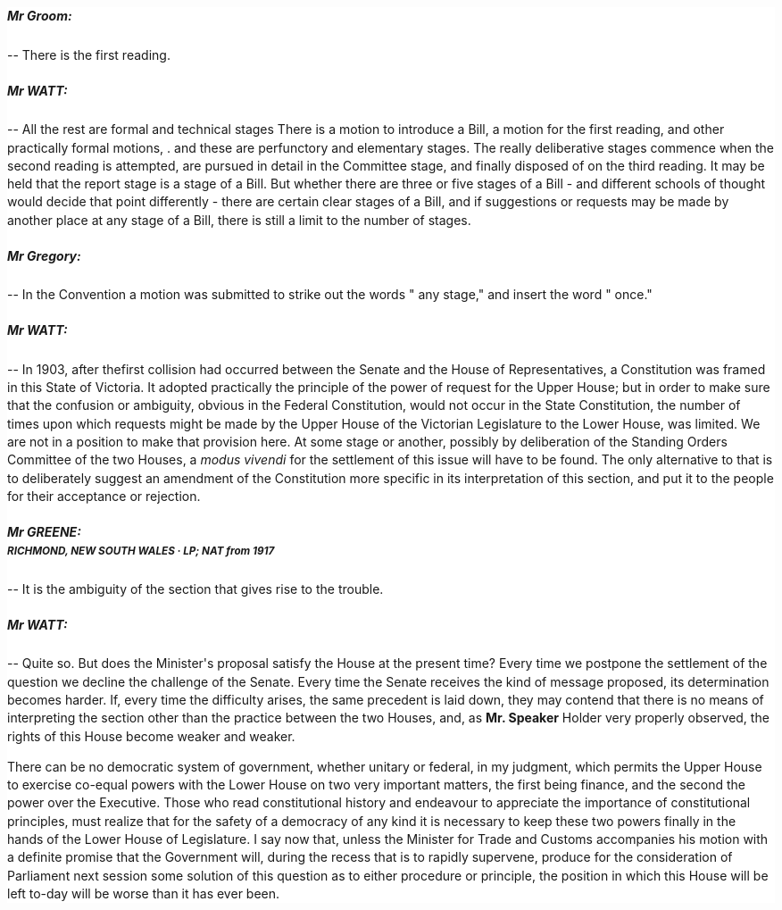 ##### Mr Groom:

-- There is the first reading. 

##### Mr WATT:

-- All the rest are formal and technical stages There is a motion to introduce a Bill, a motion for the first reading, and other practically formal motions, . and these are perfunctory and elementary stages. The really deliberative stages commence when the second reading is attempted, are pursued in detail in the Committee stage, and finally disposed of on the third reading. It may be held that the report stage is a stage of a Bill. But whether there are three or five stages of a Bill - and different schools of thought would decide that point differently - there are certain clear stages of a Bill, and if suggestions or requests may be made by another place at any stage of a Bill, there is still a limit to the number of stages. 

##### Mr Gregory:

-- In the Convention a motion was submitted to strike out the words " any stage," and insert the word " once." 

##### Mr WATT:

-- In 1903, after thefirst collision had occurred between the Senate and the House of Representatives, a Constitution was framed in this State of Victoria. It adopted practically the principle of the power of request for the Upper House; but in order to make sure that the confusion or ambiguity, obvious in the Federal Constitution, would not occur in the State Constitution, the number of times upon which requests might be made by the Upper House of the Victorian Legislature to the Lower House, was limited. We are not in a position to make that provision here. At some stage or another, possibly by deliberation of the Standing Orders Committee of the two Houses, a  *modus vivendi*  for the settlement of this issue will have to be found. The only alternative to that is to deliberately suggest an amendment of the Constitution more specific in its interpretation of this section, and put it to the people for their acceptance or rejection. 

##### Mr GREENE:<br><small class="text-muted">RICHMOND, NEW SOUTH WALES &middot; LP; NAT from 1917</small>

-- It is the ambiguity of the section that gives rise to the trouble. 

##### Mr WATT:

-- Quite so. But does the Minister's proposal satisfy the House at the present time? Every time we postpone the settlement of the question we decline the challenge of the Senate. Every time the Senate receives the kind of message proposed, its determination becomes harder. If, every time the difficulty arises, the same precedent is laid down, they may contend that there is no means of interpreting the section other than the practice between the two Houses, and, as  **Mr. Speaker**  Holder very properly observed, the rights of this House become weaker and weaker. 

There can be no democratic system of government, whether unitary or federal, in my judgment, which permits the Upper House to exercise co-equal powers with the Lower House on two very important matters, the first being finance, and the second the power over the Executive. Those who read constitutional history and endeavour to appreciate the importance of constitutional principles, must realize that for the safety of a democracy of any kind it is necessary to keep these two powers finally in the hands of the Lower House of Legislature. I say now that, unless the Minister for Trade and Customs accompanies his motion with a definite promise that the Government will, during the recess that is to rapidly supervene, produce for the consideration of Parliament next session some solution of this question as to either procedure or principle, the position in which this House will be left to-day will be worse than it has ever been. 
